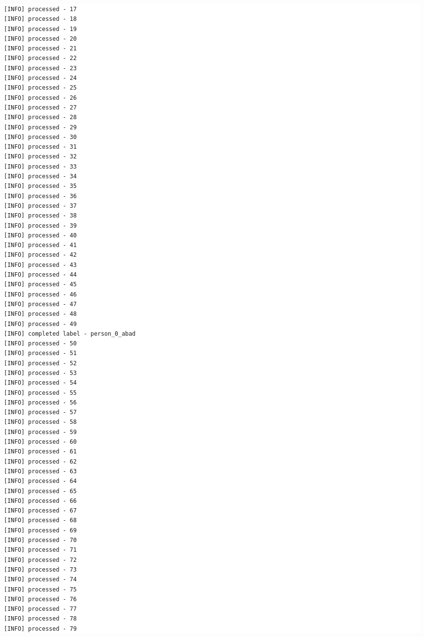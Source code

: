     [INFO] processed - 17
    [INFO] processed - 18
    [INFO] processed - 19
    [INFO] processed - 20
    [INFO] processed - 21
    [INFO] processed - 22
    [INFO] processed - 23
    [INFO] processed - 24
    [INFO] processed - 25
    [INFO] processed - 26
    [INFO] processed - 27
    [INFO] processed - 28
    [INFO] processed - 29
    [INFO] processed - 30
    [INFO] processed - 31
    [INFO] processed - 32
    [INFO] processed - 33
    [INFO] processed - 34
    [INFO] processed - 35
    [INFO] processed - 36
    [INFO] processed - 37
    [INFO] processed - 38
    [INFO] processed - 39
    [INFO] processed - 40
    [INFO] processed - 41
    [INFO] processed - 42
    [INFO] processed - 43
    [INFO] processed - 44
    [INFO] processed - 45
    [INFO] processed - 46
    [INFO] processed - 47
    [INFO] processed - 48
    [INFO] processed - 49
    [INFO] completed label - person_0_abad
    [INFO] processed - 50
    [INFO] processed - 51
    [INFO] processed - 52
    [INFO] processed - 53
    [INFO] processed - 54
    [INFO] processed - 55
    [INFO] processed - 56
    [INFO] processed - 57
    [INFO] processed - 58
    [INFO] processed - 59
    [INFO] processed - 60
    [INFO] processed - 61
    [INFO] processed - 62
    [INFO] processed - 63
    [INFO] processed - 64
    [INFO] processed - 65
    [INFO] processed - 66
    [INFO] processed - 67
    [INFO] processed - 68
    [INFO] processed - 69
    [INFO] processed - 70
    [INFO] processed - 71
    [INFO] processed - 72
    [INFO] processed - 73
    [INFO] processed - 74
    [INFO] processed - 75
    [INFO] processed - 76
    [INFO] processed - 77
    [INFO] processed - 78
    [INFO] processed - 79